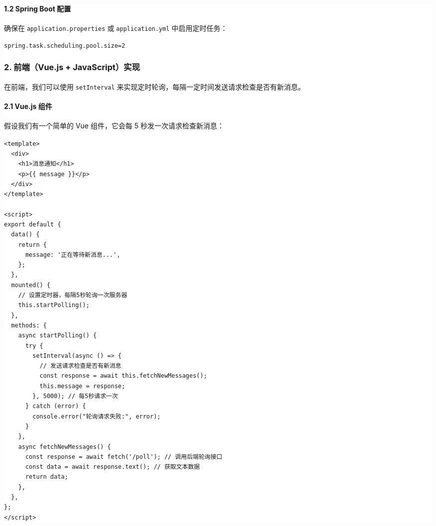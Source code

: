 #### 1.2 **Spring Boot 配置**

确保在 `application.properties` 或 `application.yml` 中启用定时任务：

```properties
spring.task.scheduling.pool.size=2
```

### 2. **前端（Vue.js + JavaScript）实现**

在前端，我们可以使用 `setInterval` 来实现定时轮询，每隔一定时间发送请求检查是否有新消息。

#### 2.1 **Vue.js 组件**

假设我们有一个简单的 Vue 组件，它会每 5 秒发一次请求检查新消息：

```vue
<template>
  <div>
    <h1>消息通知</h1>
    <p>{{ message }}</p>
  </div>
</template>

<script>
export default {
  data() {
    return {
      message: '正在等待新消息...',
    };
  },
  mounted() {
    // 设置定时器，每隔5秒轮询一次服务器
    this.startPolling();
  },
  methods: {
    async startPolling() {
      try {
        setInterval(async () => {
          // 发送请求检查是否有新消息
          const response = await this.fetchNewMessages();
          this.message = response;
        }, 5000); // 每5秒请求一次
      } catch (error) {
        console.error("轮询请求失败:", error);
      }
    },
    async fetchNewMessages() {
      const response = await fetch('/poll'); // 调用后端轮询接口
      const data = await response.text(); // 获取文本数据
      return data;
    },
  },
};
</script>
```
